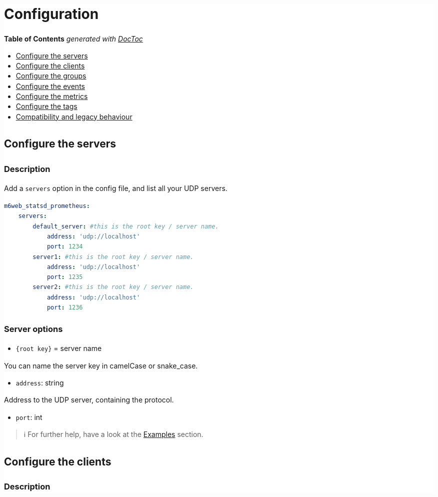 Configuration
======



**Table of Contents**  *generated with [DocToc](https://github.com/thlorenz/doctoc)*

- [Configure the servers](#configure-the-servers)
- [Configure the clients](#configure-the-clients)
- [Configure the groups](#configure-the-groups)
- [Configure the events](#configure-the-events)
- [Configure the metrics](#configure-the-metrics)
- [Configure the tags](#configure-the-tags)
- [Compatibility and legacy behaviour](#compatibility-and-legacy-behaviour)




Configure the servers
------

### Description

Add a `servers` option in the config file, and list all your UDP servers.

```yaml
m6web_statsd_prometheus:
    servers:
        default_server: #this is the root key / server name.
            address: 'udp://localhost'
            port: 1234
        server1: #this is the root key / server name.
            address: 'udp://localhost'
            port: 1235
        server2: #this is the root key / server name.
            address: 'udp://localhost'
            port: 1236   
```

### Server options

* `{root key}` = server name

You can name the server key in camelCase or snake_case.

* `address`: string

Address to the UDP server, containing the protocol.

* `port`: int

> :information_source: For further help, have a look at the [Examples](usage-and-examples.md) section.

Configure the clients
------

### Description
